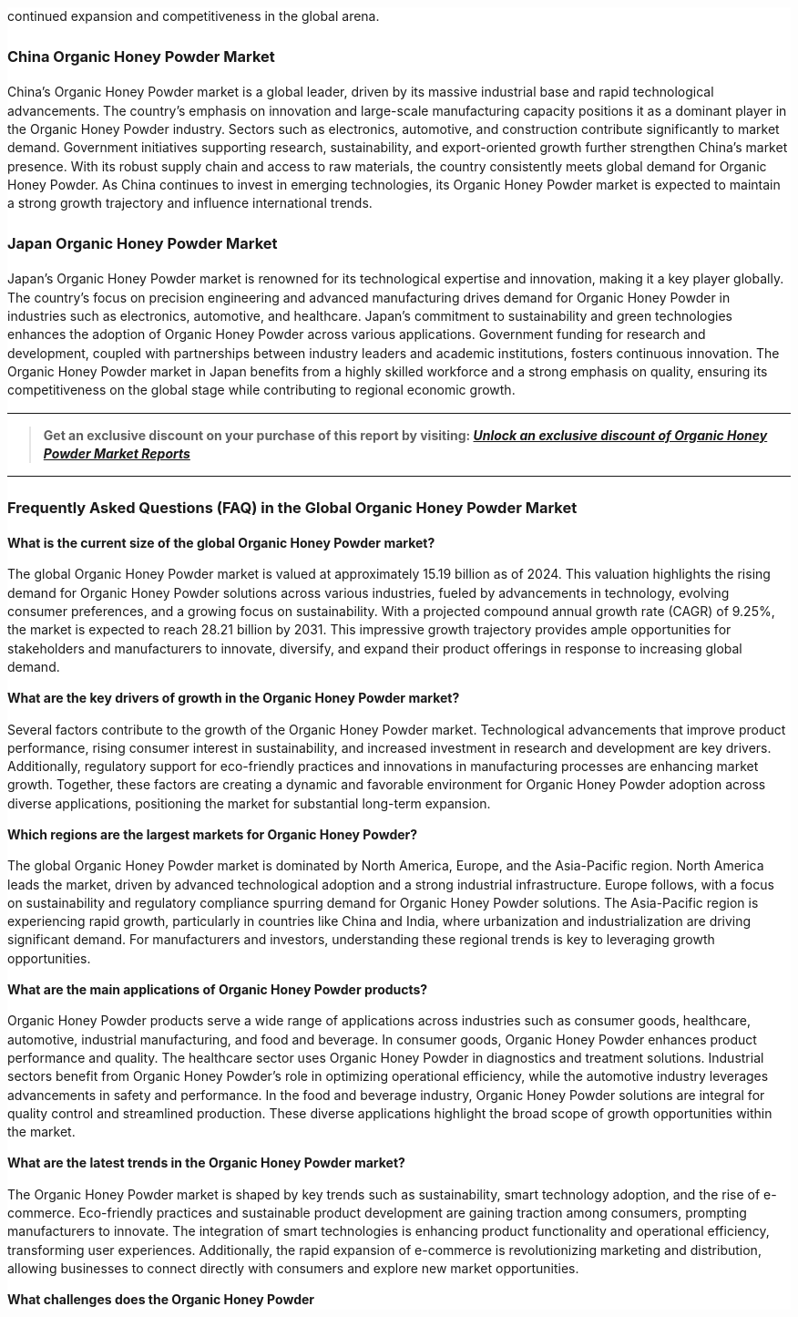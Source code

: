 continued expansion and competitiveness in the global arena.</p><h3>China Organic Honey Powder Market</h3><p>China&rsquo;s Organic Honey Powder market is a global leader, driven by its massive industrial base and rapid technological advancements. The country&rsquo;s emphasis on innovation and large-scale manufacturing capacity positions it as a dominant player in the Organic Honey Powder industry. Sectors such as electronics, automotive, and construction contribute significantly to market demand. Government initiatives supporting research, sustainability, and export-oriented growth further strengthen China&rsquo;s market presence. With its robust supply chain and access to raw materials, the country consistently meets global demand for Organic Honey Powder. As China continues to invest in emerging technologies, its Organic Honey Powder market is expected to maintain a strong growth trajectory and influence international trends.</p><h3>Japan Organic Honey Powder Market</h3><p>Japan&rsquo;s Organic Honey Powder market is renowned for its technological expertise and innovation, making it a key player globally. The country&rsquo;s focus on precision engineering and advanced manufacturing drives demand for Organic Honey Powder in industries such as electronics, automotive, and healthcare. Japan&rsquo;s commitment to sustainability and green technologies enhances the adoption of Organic Honey Powder across various applications. Government funding for research and development, coupled with partnerships between industry leaders and academic institutions, fosters continuous innovation. The Organic Honey Powder market in Japan benefits from a highly skilled workforce and a strong emphasis on quality, ensuring its competitiveness on the global stage while contributing to regional economic growth.</p><hr /><blockquote><p><strong>Get an exclusive discount on your purchase of this report by visiting: <em><a href="://marketresearchpulse.com/ask-for-discount/20584?utm_source=Github&amp;utm_medium=022">Unlock an exclusive discount of Organic Honey Powder Market Reports</a></em>&nbsp;</strong></p></blockquote><hr /><h3>Frequently Asked Questions (FAQ) in the Global Organic Honey Powder Market</h3><p><strong>What is the current size of the global Organic Honey Powder market?</strong></p><p>The global Organic Honey Powder market is valued at approximately 15.19 billion as of 2024. This valuation highlights the rising demand for Organic Honey Powder solutions across various industries, fueled by advancements in technology, evolving consumer preferences, and a growing focus on sustainability. With a projected compound annual growth rate (CAGR) of 9.25%, the market is expected to reach 28.21 billion by 2031. This impressive growth trajectory provides ample opportunities for stakeholders and manufacturers to innovate, diversify, and expand their product offerings in response to increasing global demand.</p><p><strong>What are the key drivers of growth in the Organic Honey Powder market?</strong></p><p>Several factors contribute to the growth of the Organic Honey Powder market. Technological advancements that improve product performance, rising consumer interest in sustainability, and increased investment in research and development are key drivers. Additionally, regulatory support for eco-friendly practices and innovations in manufacturing processes are enhancing market growth. Together, these factors are creating a dynamic and favorable environment for Organic Honey Powder adoption across diverse applications, positioning the market for substantial long-term expansion.</p><p><strong>Which regions are the largest markets for Organic Honey Powder?</strong></p><p>The global Organic Honey Powder market is dominated by North America, Europe, and the Asia-Pacific region. North America leads the market, driven by advanced technological adoption and a strong industrial infrastructure. Europe follows, with a focus on sustainability and regulatory compliance spurring demand for Organic Honey Powder solutions. The Asia-Pacific region is experiencing rapid growth, particularly in countries like China and India, where urbanization and industrialization are driving significant demand. For manufacturers and investors, understanding these regional trends is key to leveraging growth opportunities.</p><p><strong>What are the main applications of Organic Honey Powder products?</strong></p><p>Organic Honey Powder products serve a wide range of applications across industries such as consumer goods, healthcare, automotive, industrial manufacturing, and food and beverage. In consumer goods, Organic Honey Powder enhances product performance and quality. The healthcare sector uses Organic Honey Powder in diagnostics and treatment solutions. Industrial sectors benefit from Organic Honey Powder&rsquo;s role in optimizing operational efficiency, while the automotive industry leverages advancements in safety and performance. In the food and beverage industry, Organic Honey Powder solutions are integral for quality control and streamlined production. These diverse applications highlight the broad scope of growth opportunities within the market.</p><p><strong>What are the latest trends in the Organic Honey Powder market?</strong></p><p>The Organic Honey Powder market is shaped by key trends such as sustainability, smart technology adoption, and the rise of e-commerce. Eco-friendly practices and sustainable product development are gaining traction among consumers, prompting manufacturers to innovate. The integration of smart technologies is enhancing product functionality and operational efficiency, transforming user experiences. Additionally, the rapid expansion of e-commerce is revolutionizing marketing and distribution, allowing businesses to connect directly with consumers and explore new market opportunities.</p><p><strong>What challenges does the Organic Honey Powder